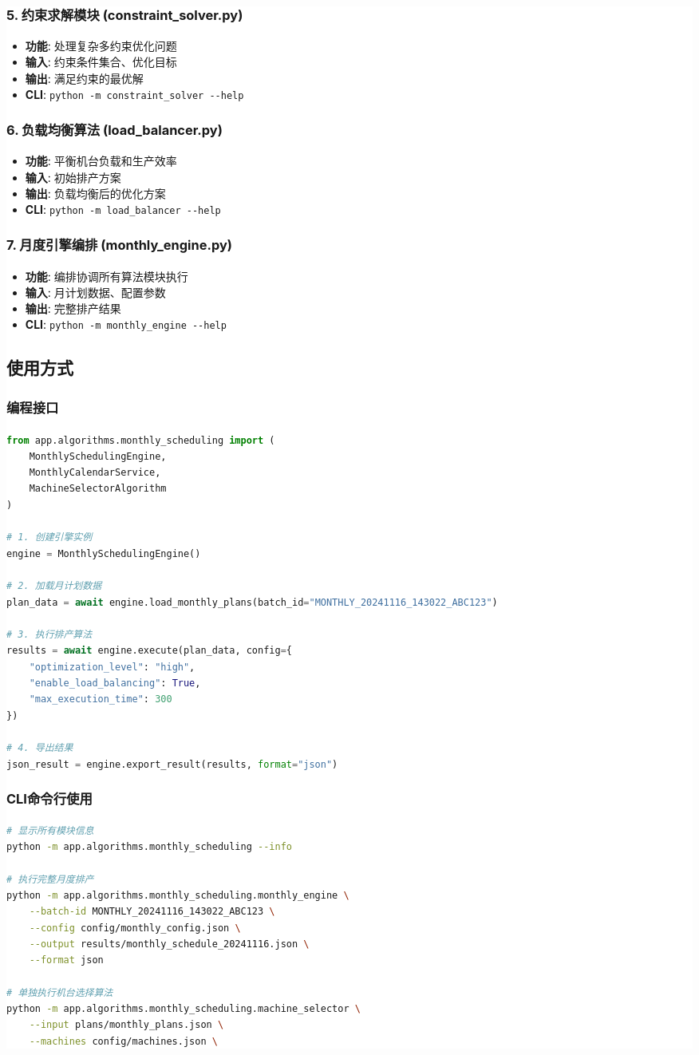 ### 5. 约束求解模块 (constraint_solver.py)
- **功能**: 处理复杂多约束优化问题
- **输入**: 约束条件集合、优化目标
- **输出**: 满足约束的最优解
- **CLI**: `python -m constraint_solver --help`

### 6. 负载均衡算法 (load_balancer.py)
- **功能**: 平衡机台负载和生产效率
- **输入**: 初始排产方案
- **输出**: 负载均衡后的优化方案
- **CLI**: `python -m load_balancer --help`

### 7. 月度引擎编排 (monthly_engine.py)
- **功能**: 编排协调所有算法模块执行
- **输入**: 月计划数据、配置参数
- **输出**: 完整排产结果
- **CLI**: `python -m monthly_engine --help`

## 使用方式

### 编程接口

```python
from app.algorithms.monthly_scheduling import (
    MonthlySchedulingEngine,
    MonthlyCalendarService,
    MachineSelectorAlgorithm
)

# 1. 创建引擎实例
engine = MonthlySchedulingEngine()

# 2. 加载月计划数据
plan_data = await engine.load_monthly_plans(batch_id="MONTHLY_20241116_143022_ABC123")

# 3. 执行排产算法
results = await engine.execute(plan_data, config={
    "optimization_level": "high",
    "enable_load_balancing": True,
    "max_execution_time": 300
})

# 4. 导出结果
json_result = engine.export_result(results, format="json")
```

### CLI命令行使用

```bash
# 显示所有模块信息
python -m app.algorithms.monthly_scheduling --info

# 执行完整月度排产
python -m app.algorithms.monthly_scheduling.monthly_engine \
    --batch-id MONTHLY_20241116_143022_ABC123 \
    --config config/monthly_config.json \
    --output results/monthly_schedule_20241116.json \
    --format json

# 单独执行机台选择算法
python -m app.algorithms.monthly_scheduling.machine_selector \
    --input plans/monthly_plans.json \
    --machines config/machines.json \
```
